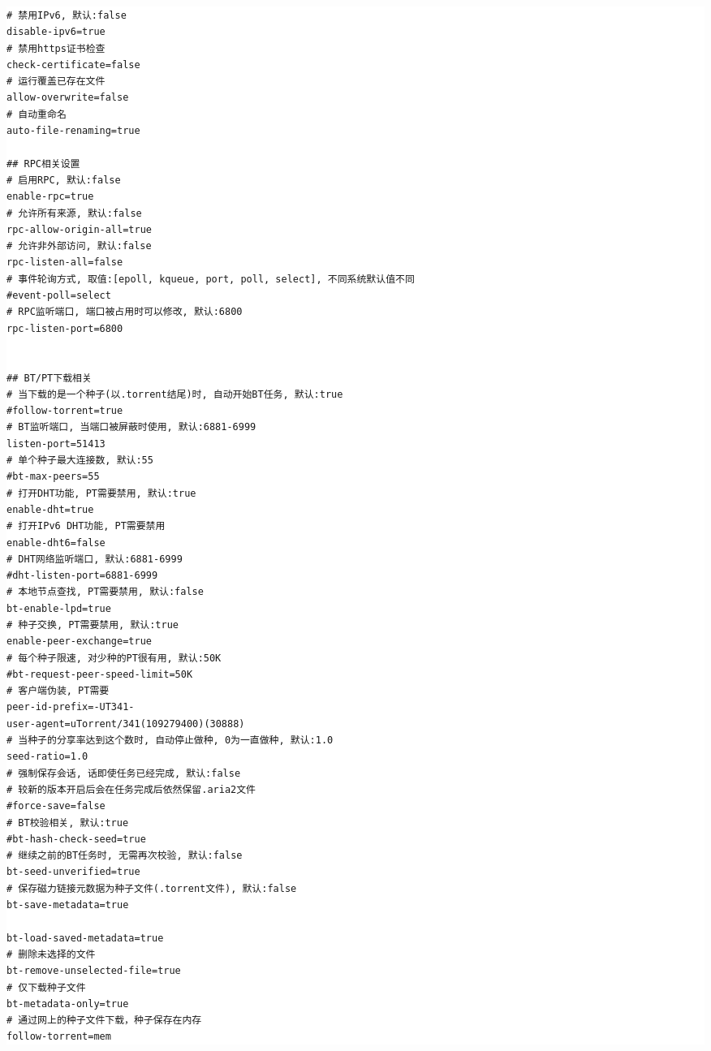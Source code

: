 ```properties
# 禁用IPv6, 默认:false
disable-ipv6=true
# 禁用https证书检查
check-certificate=false
# 运行覆盖已存在文件
allow-overwrite=false
# 自动重命名
auto-file-renaming=true

## RPC相关设置
# 启用RPC, 默认:false
enable-rpc=true
# 允许所有来源, 默认:false
rpc-allow-origin-all=true
# 允许非外部访问, 默认:false
rpc-listen-all=false
# 事件轮询方式, 取值:[epoll, kqueue, port, poll, select], 不同系统默认值不同
#event-poll=select
# RPC监听端口, 端口被占用时可以修改, 默认:6800
rpc-listen-port=6800


## BT/PT下载相关
# 当下载的是一个种子(以.torrent结尾)时, 自动开始BT任务, 默认:true
#follow-torrent=true
# BT监听端口, 当端口被屏蔽时使用, 默认:6881-6999
listen-port=51413
# 单个种子最大连接数, 默认:55
#bt-max-peers=55
# 打开DHT功能, PT需要禁用, 默认:true
enable-dht=true
# 打开IPv6 DHT功能, PT需要禁用
enable-dht6=false
# DHT网络监听端口, 默认:6881-6999
#dht-listen-port=6881-6999
# 本地节点查找, PT需要禁用, 默认:false
bt-enable-lpd=true
# 种子交换, PT需要禁用, 默认:true
enable-peer-exchange=true
# 每个种子限速, 对少种的PT很有用, 默认:50K
#bt-request-peer-speed-limit=50K
# 客户端伪装, PT需要
peer-id-prefix=-UT341-
user-agent=uTorrent/341(109279400)(30888)
# 当种子的分享率达到这个数时, 自动停止做种, 0为一直做种, 默认:1.0
seed-ratio=1.0
# 强制保存会话, 话即使任务已经完成, 默认:false
# 较新的版本开启后会在任务完成后依然保留.aria2文件
#force-save=false
# BT校验相关, 默认:true
#bt-hash-check-seed=true
# 继续之前的BT任务时, 无需再次校验, 默认:false
bt-seed-unverified=true
# 保存磁力链接元数据为种子文件(.torrent文件), 默认:false
bt-save-metadata=true

bt-load-saved-metadata=true
# 删除未选择的文件
bt-remove-unselected-file=true
# 仅下载种子文件
bt-metadata-only=true
# 通过网上的种子文件下载，种子保存在内存
follow-torrent=mem
```
